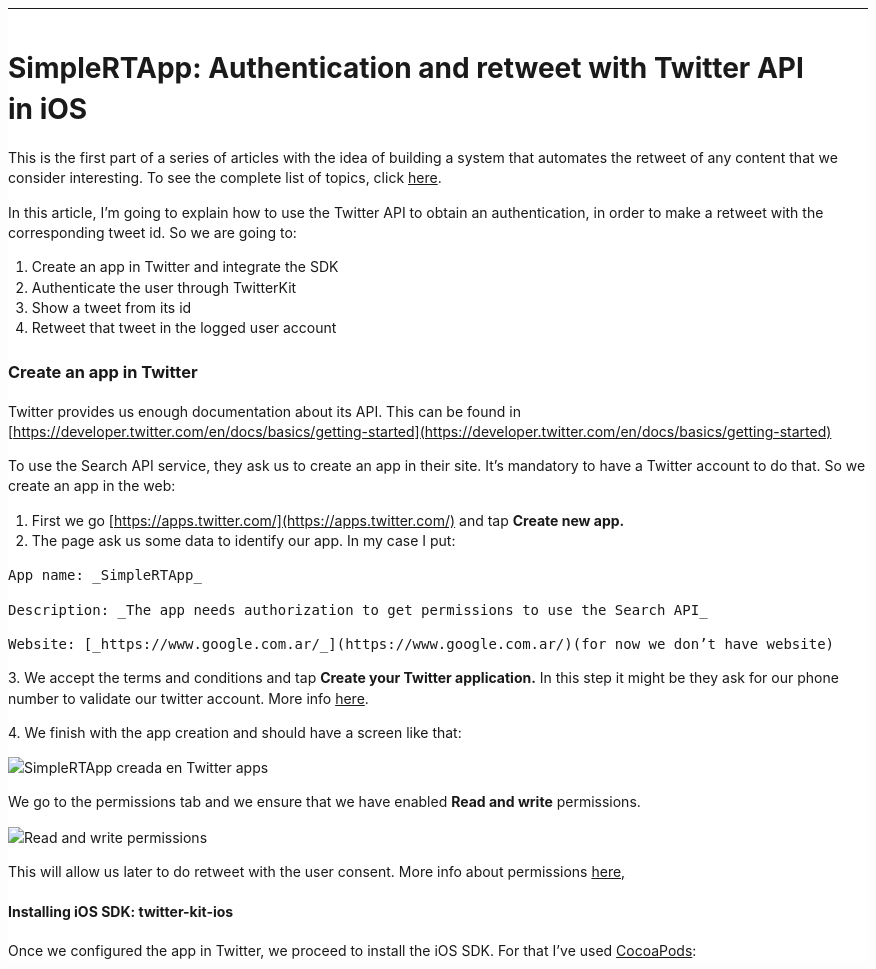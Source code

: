 * * *

# SimpleRTApp: Authentication and retweet with Twitter API in iOS

This is the first part of a series of articles with the idea of building a system that automates the retweet of any content that we consider interesting. To see the complete list of topics, click [here](https://medium.com/@federicojordn/how-to-obtain-relevant-tweets-in-a-ios-app-with-heroku-nodejs-swift-4c0027c88a4a).

In this article, I’m going to explain how to use the Twitter API to obtain an authentication, in order to make a retweet with the corresponding tweet id. So we are going to:

1.  Create an app in Twitter and integrate the SDK
2.  Authenticate the user through TwitterKit
3.  Show a tweet from its id
4.  Retweet that tweet in the logged user account

### Create an app in Twitter

Twitter provides us enough documentation about its API. This can be found in [https://developer.twitter.com/en/docs/basics/getting-started](https://developer.twitter.com/en/docs/basics/getting-started)

To use the Search API service, they ask us to create an app in their site. It’s mandatory to have a Twitter account to do that. So we create an app in the web:

1.  First we go [https://apps.twitter.com/](https://apps.twitter.com/) and tap **Create new app.**
2.  The page ask us some data to identify our app. In my case I put:

<pre name="dc18" id="dc18" class="graf graf--pre graf-after--li">App name: _SimpleRTApp_</pre>

<pre name="6ec7" id="6ec7" class="graf graf--pre graf-after--pre">Description: _The app needs authorization to get permissions to use the Search API_</pre>

<pre name="ac4b" id="ac4b" class="graf graf--pre graf-after--pre">Website: [_https://www.google.com.ar/_](https://www.google.com.ar/)(for now we don’t have website)</pre>

3\. We accept the terms and conditions and tap **Create your Twitter application.** In this step it might be they ask for our phone number to validate our twitter account. More info [here](https://help.twitter.com/es/managing-your-account/how-to-add-a-phone-number-to-your-account).

4\. We finish with the app creation and should have a screen like that:

![](https://cdn-images-1.medium.com/max/1600/1*Altac86M18W11mMPafXodg.png)SimpleRTApp creada en Twitter apps

We go to the permissions tab and we ensure that we have enabled **Read and write** permissions.

![](https://cdn-images-1.medium.com/max/1600/1*Zrm1iXWkJkNBV1TAB9CFXA.png)Read and write permissions

This will allow us later to do retweet with the user consent. More info about permissions [here,](https://developer.twitter.com/en/docs/basics/authentication/overview/application-permission-model)

#### Installing iOS SDK: twitter-kit-ios

Once we configured the app in Twitter, we proceed to install the iOS SDK. For that I’ve used [CocoaPods](https://cocoapods.org):
